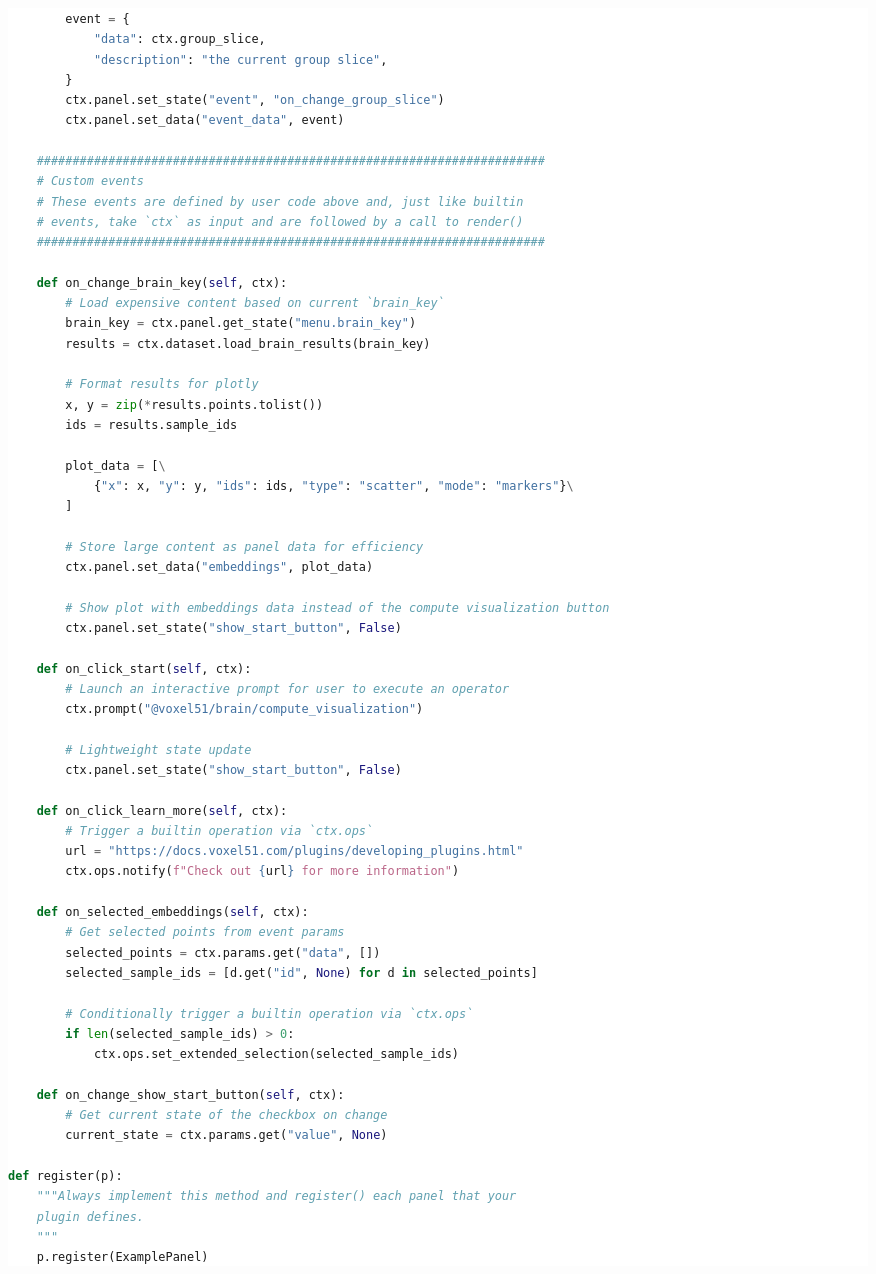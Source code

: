 ```python
        event = {
            "data": ctx.group_slice,
            "description": "the current group slice",
        }
        ctx.panel.set_state("event", "on_change_group_slice")
        ctx.panel.set_data("event_data", event)

    #######################################################################
    # Custom events
    # These events are defined by user code above and, just like builtin
    # events, take `ctx` as input and are followed by a call to render()
    #######################################################################

    def on_change_brain_key(self, ctx):
        # Load expensive content based on current `brain_key`
        brain_key = ctx.panel.get_state("menu.brain_key")
        results = ctx.dataset.load_brain_results(brain_key)

        # Format results for plotly
        x, y = zip(*results.points.tolist())
        ids = results.sample_ids

        plot_data = [\
            {"x": x, "y": y, "ids": ids, "type": "scatter", "mode": "markers"}\
        ]

        # Store large content as panel data for efficiency
        ctx.panel.set_data("embeddings", plot_data)

        # Show plot with embeddings data instead of the compute visualization button
        ctx.panel.set_state("show_start_button", False)

    def on_click_start(self, ctx):
        # Launch an interactive prompt for user to execute an operator
        ctx.prompt("@voxel51/brain/compute_visualization")

        # Lightweight state update
        ctx.panel.set_state("show_start_button", False)

    def on_click_learn_more(self, ctx):
        # Trigger a builtin operation via `ctx.ops`
        url = "https://docs.voxel51.com/plugins/developing_plugins.html"
        ctx.ops.notify(f"Check out {url} for more information")

    def on_selected_embeddings(self, ctx):
        # Get selected points from event params
        selected_points = ctx.params.get("data", [])
        selected_sample_ids = [d.get("id", None) for d in selected_points]

        # Conditionally trigger a builtin operation via `ctx.ops`
        if len(selected_sample_ids) > 0:
            ctx.ops.set_extended_selection(selected_sample_ids)

    def on_change_show_start_button(self, ctx):
        # Get current state of the checkbox on change
        current_state = ctx.params.get("value", None)

def register(p):
    """Always implement this method and register() each panel that your
    plugin defines.
    """
    p.register(ExamplePanel)

```